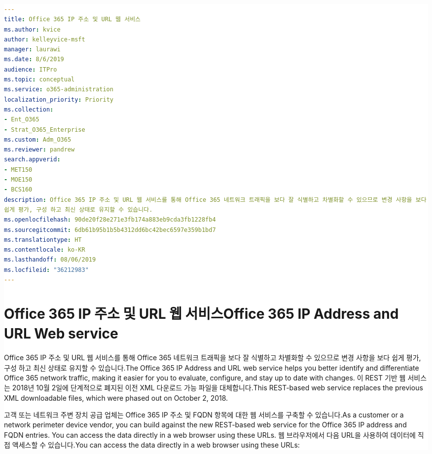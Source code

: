 ```yaml
---
title: Office 365 IP 주소 및 URL 웹 서비스
ms.author: kvice
author: kelleyvice-msft
manager: laurawi
ms.date: 8/6/2019
audience: ITPro
ms.topic: conceptual
ms.service: o365-administration
localization_priority: Priority
ms.collection:
- Ent_O365
- Strat_O365_Enterprise
ms.custom: Adm_O365
ms.reviewer: pandrew
search.appverid:
- MET150
- MOE150
- BCS160
description: Office 365 IP 주소 및 URL 웹 서비스를 통해 Office 365 네트워크 트래픽을 보다 잘 식별하고 차별화할 수 있으므로 변경 사항을 보다 쉽게 평가, 구성 하고 최신 상태로 유지할 수 있습니다.
ms.openlocfilehash: 90de20f28e271e3fb174a883eb9cda3fb1228fb4
ms.sourcegitcommit: 6db61b95b1b5b4312dd6bc42bec6597e359b1bd7
ms.translationtype: HT
ms.contentlocale: ko-KR
ms.lasthandoff: 08/06/2019
ms.locfileid: "36212983"
---
```

# <a name="office-365-ip-address-and-url-web-service"></a><span data-ttu-id="d4dc6-103">Office 365 IP 주소 및 URL 웹 서비스</span><span class="sxs-lookup"><span data-stu-id="d4dc6-103">Office 365 IP Address and URL Web service</span></span>

<span data-ttu-id="d4dc6-104">Office 365 IP 주소 및 URL 웹 서비스를 통해 Office 365 네트워크 트래픽을 보다 잘 식별하고 차별화할 수 있으므로 변경 사항을 보다 쉽게 평가, 구성 하고 최신 상태로 유지할 수 있습니다.</span><span class="sxs-lookup"><span data-stu-id="d4dc6-104">The Office 365 IP Address and URL web service helps you better identify and differentiate Office 365 network traffic, making it easier for you to evaluate, configure, and stay up to date with changes.</span></span> <span data-ttu-id="d4dc6-105">이 REST 기반 웹 서비스는 2018년 10월 2일에 단계적으로 폐지된 이전 XML 다운로드 가능 파일을 대체합니다.</span><span class="sxs-lookup"><span data-stu-id="d4dc6-105">This REST-based web service replaces the previous XML downloadable files, which were phased out on October 2, 2018.</span></span>

<span data-ttu-id="d4dc6-106">고객 또는 네트워크 주변 장치 공급 업체는 Office 365 IP 주소 및 FQDN 항목에 대한 웹 서비스를 구축할 수 있습니다.</span><span class="sxs-lookup"><span data-stu-id="d4dc6-106">As a customer or a network perimeter device vendor, you can build against the new REST-based web service for the Office 365 IP address and FQDN entries. You can access the data directly in a web browser using these URLs.</span></span> <span data-ttu-id="d4dc6-107">웹 브라우저에서 다음 URL을 사용하여 데이터에 직접 액세스할 수 있습니다.</span><span class="sxs-lookup"><span data-stu-id="d4dc6-107">You can access the data directly in a web browser using these URLs:</span></span>
